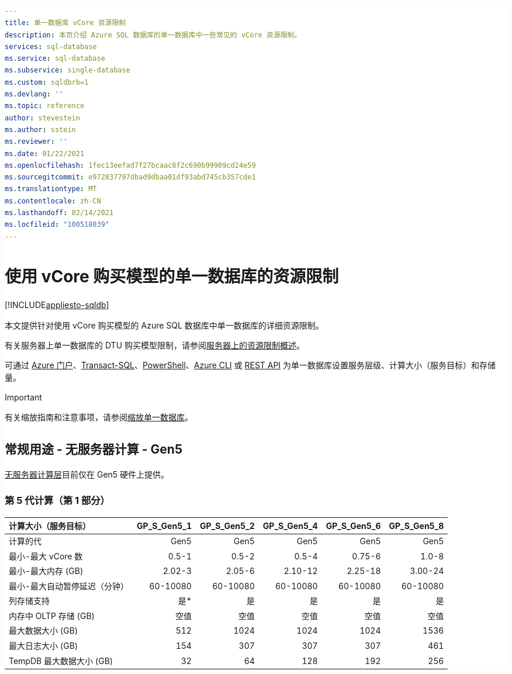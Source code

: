```yaml
---
title: 单一数据库 vCore 资源限制
description: 本页介绍 Azure SQL 数据库的单一数据库中一些常见的 vCore 资源限制。
services: sql-database
ms.service: sql-database
ms.subservice: single-database
ms.custom: sqldbrb=1
ms.devlang: ''
ms.topic: reference
author: stevestein
ms.author: sstein
ms.reviewer: ''
ms.date: 01/22/2021
ms.openlocfilehash: 1fec13eefad7f27bcaac8f2c690b99909cd24e59
ms.sourcegitcommit: e972837797dbad9dbaa01df93abd745cb357cde1
ms.translationtype: MT
ms.contentlocale: zh-CN
ms.lasthandoff: 02/14/2021
ms.locfileid: "100518039"
---
```

# <a name="resource-limits-for-single-databases-using-the-vcore-purchasing-model"></a>使用 vCore 购买模型的单一数据库的资源限制
[!INCLUDE[appliesto-sqldb](../includes/appliesto-sqldb.md)]

本文提供针对使用 vCore 购买模型的 Azure SQL 数据库中单一数据库的详细资源限制。

有关服务器上单一数据库的 DTU 购买模型限制，请参阅[服务器上的资源限制概述](resource-limits-logical-server.md)。

可通过 [Azure 门户](single-database-manage.md#the-azure-portal)、[Transact-SQL](single-database-manage.md#transact-sql-t-sql)、[PowerShell](single-database-manage.md#powershell)、[Azure CLI](single-database-manage.md#the-azure-cli) 或 [REST API](single-database-manage.md#rest-api) 为单一数据库设置服务层级、计算大小（服务目标）和存储量。

> [!IMPORTANT]
> 有关缩放指南和注意事项，请参阅[缩放单一数据库](single-database-scale.md)。

## <a name="general-purpose---serverless-compute---gen5"></a>常规用途 - 无服务器计算 - Gen5

[无服务器计算层](serverless-tier-overview.md)目前仅在 Gen5 硬件上提供。

### <a name="gen5-compute-generation-part-1"></a>第 5 代计算（第 1 部分）

|计算大小（服务目标）|GP_S_Gen5_1|GP_S_Gen5_2|GP_S_Gen5_4|GP_S_Gen5_6|GP_S_Gen5_8|
|:--- | --: |--: |--: |--: |--: |
|计算的代|Gen5|Gen5|Gen5|Gen5|Gen5|
|最小-最大 vCore 数|0.5-1|0.5-2|0.5-4|0.75-6|1.0-8|
|最小-最大内存 (GB)|2.02-3|2.05-6|2.10-12|2.25-18|3.00-24|
|最小-最大自动暂停延迟（分钟）|60-10080|60-10080|60-10080|60-10080|60-10080|
|列存储支持|是*|是|是|是|是|
|内存中 OLTP 存储 (GB)|空值|空值|空值|空值|空值|
|最大数据大小 (GB)|512|1024|1024|1024|1536|
|最大日志大小 (GB)|154|307|307|307|461|
|TempDB 最大数据大小 (GB)|32|64|128|192|256|